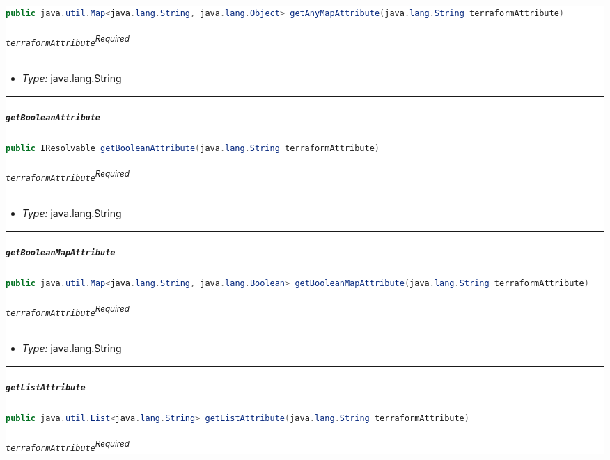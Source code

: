 ```java
public java.util.Map<java.lang.String, java.lang.Object> getAnyMapAttribute(java.lang.String terraformAttribute)
```

###### `terraformAttribute`<sup>Required</sup> <a name="terraformAttribute" id="@cdktf/provider-boundary.hostStatic.HostStatic.getAnyMapAttribute.parameter.terraformAttribute"></a>

- *Type:* java.lang.String

---

##### `getBooleanAttribute` <a name="getBooleanAttribute" id="@cdktf/provider-boundary.hostStatic.HostStatic.getBooleanAttribute"></a>

```java
public IResolvable getBooleanAttribute(java.lang.String terraformAttribute)
```

###### `terraformAttribute`<sup>Required</sup> <a name="terraformAttribute" id="@cdktf/provider-boundary.hostStatic.HostStatic.getBooleanAttribute.parameter.terraformAttribute"></a>

- *Type:* java.lang.String

---

##### `getBooleanMapAttribute` <a name="getBooleanMapAttribute" id="@cdktf/provider-boundary.hostStatic.HostStatic.getBooleanMapAttribute"></a>

```java
public java.util.Map<java.lang.String, java.lang.Boolean> getBooleanMapAttribute(java.lang.String terraformAttribute)
```

###### `terraformAttribute`<sup>Required</sup> <a name="terraformAttribute" id="@cdktf/provider-boundary.hostStatic.HostStatic.getBooleanMapAttribute.parameter.terraformAttribute"></a>

- *Type:* java.lang.String

---

##### `getListAttribute` <a name="getListAttribute" id="@cdktf/provider-boundary.hostStatic.HostStatic.getListAttribute"></a>

```java
public java.util.List<java.lang.String> getListAttribute(java.lang.String terraformAttribute)
```

###### `terraformAttribute`<sup>Required</sup> <a name="terraformAttribute" id="@cdktf/provider-boundary.hostStatic.HostStatic.getListAttribute.parameter.terraformAttribute"></a>
